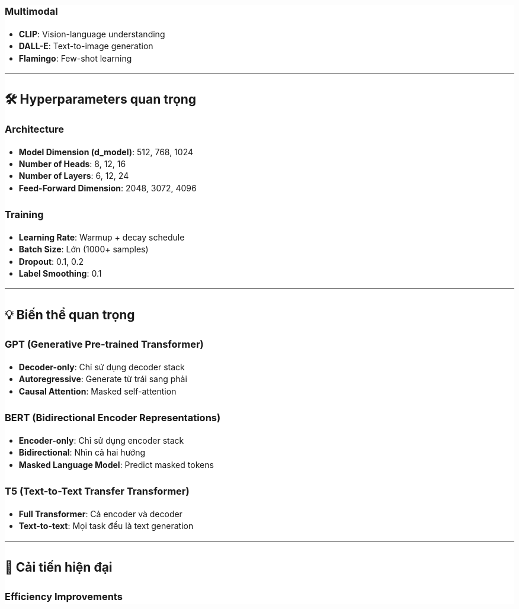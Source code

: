 ### Multimodal

- **CLIP**: Vision-language understanding
- **DALL-E**: Text-to-image generation
- **Flamingo**: Few-shot learning

---

## 🛠️ Hyperparameters quan trọng

### Architecture

- **Model Dimension (d_model)**: 512, 768, 1024
- **Number of Heads**: 8, 12, 16
- **Number of Layers**: 6, 12, 24
- **Feed-Forward Dimension**: 2048, 3072, 4096

### Training

- **Learning Rate**: Warmup + decay schedule
- **Batch Size**: Lớn (1000+ samples)
- **Dropout**: 0.1, 0.2
- **Label Smoothing**: 0.1

---

## 💡 Biến thể quan trọng

### GPT (Generative Pre-trained Transformer)

- **Decoder-only**: Chỉ sử dụng decoder stack
- **Autoregressive**: Generate từ trái sang phải
- **Causal Attention**: Masked self-attention

### BERT (Bidirectional Encoder Representations)

- **Encoder-only**: Chỉ sử dụng encoder stack
- **Bidirectional**: Nhìn cả hai hướng
- **Masked Language Model**: Predict masked tokens

### T5 (Text-to-Text Transfer Transformer)

- **Full Transformer**: Cả encoder và decoder
- **Text-to-text**: Mọi task đều là text generation

---

## 🚀 Cải tiến hiện đại

### Efficiency Improvements
